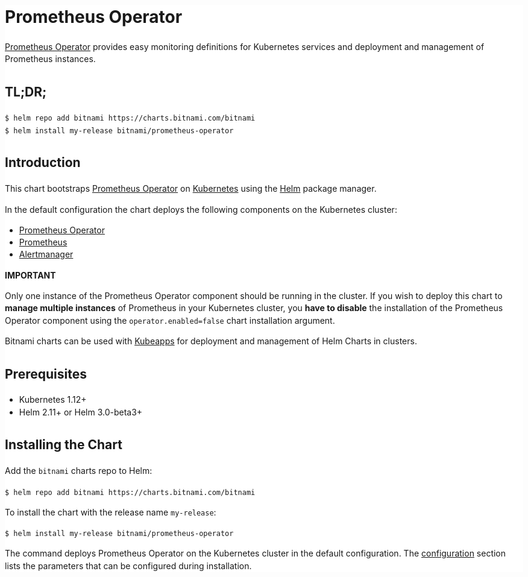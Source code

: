 # Prometheus Operator

[Prometheus Operator](https://github.com/coreos/prometheus-operator/) provides easy monitoring definitions for Kubernetes services and deployment and management of Prometheus instances.

## TL;DR;

```bash
$ helm repo add bitnami https://charts.bitnami.com/bitnami
$ helm install my-release bitnami/prometheus-operator
```

## Introduction

This chart bootstraps [Prometheus Operator](https://github.com/bitnami/bitnami-docker-prometheus-operator) on [Kubernetes](http://kubernetes.io) using the [Helm](https://helm.sh) package manager.

In the default configuration the chart deploys the following components on the Kubernetes cluster:

- [Prometheus Operator](https://github.com/coreos/prometheus-operator)
- [Prometheus](https://github.com/prometheus/prometheus/)
- [Alertmanager](https://github.com/prometheus/alertmanager)

**IMPORTANT**

Only one instance of the Prometheus Operator component should be running in the cluster. If you wish to deploy this chart to **manage multiple instances** of Prometheus in your Kubernetes cluster, you **have to disable** the installation of the Prometheus Operator component using the `operator.enabled=false` chart installation argument.

Bitnami charts can be used with [Kubeapps](https://kubeapps.com/) for deployment and management of Helm Charts in clusters.

## Prerequisites

- Kubernetes 1.12+
- Helm 2.11+ or Helm 3.0-beta3+

## Installing the Chart

Add the `bitnami` charts repo to Helm:

```bash
$ helm repo add bitnami https://charts.bitnami.com/bitnami
```

To install the chart with the release name `my-release`:

```bash
$ helm install my-release bitnami/prometheus-operator
```

The command deploys Prometheus Operator on the Kubernetes cluster in the default configuration. The [configuration](#configuration) section lists the parameters that can be configured during installation.

